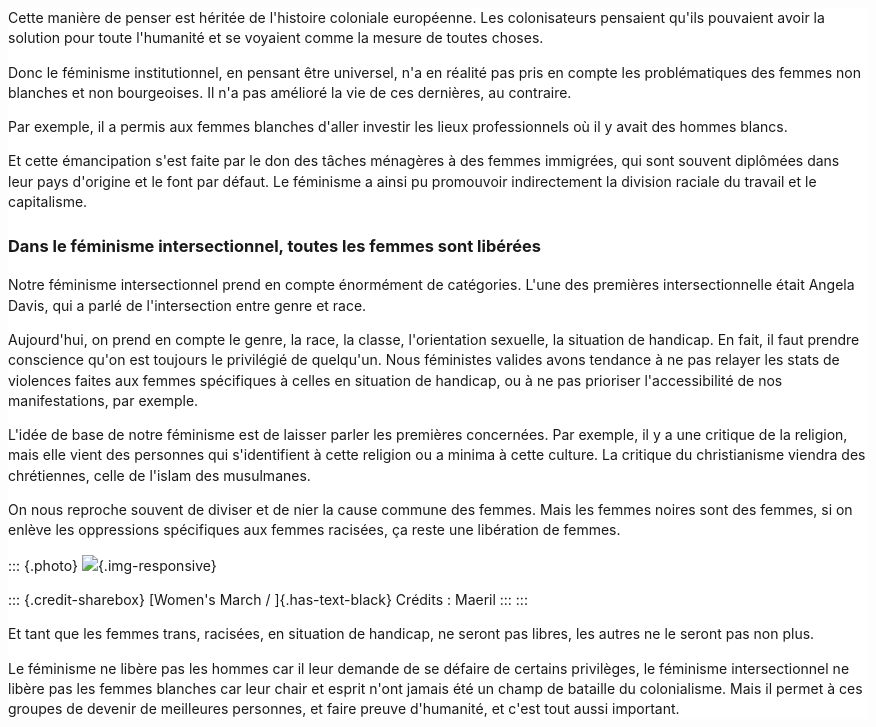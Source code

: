 Cette manière de penser est héritée de l'histoire coloniale européenne.
Les colonisateurs pensaient qu'ils pouvaient avoir la solution pour
toute l'humanité et se voyaient comme la mesure de toutes choses.

Donc le féminisme institutionnel, en pensant être universel, n'a en
réalité pas pris en compte les problématiques des femmes non blanches et
non bourgeoises. Il n'a pas amélioré la vie de ces dernières, au
contraire.

Par exemple, il a permis aux femmes blanches d'aller investir les lieux
professionnels où il y avait des hommes blancs.

Et cette émancipation s'est faite par le don des tâches ménagères à des
femmes immigrées, qui sont souvent diplômées dans leur pays d'origine et
le font par défaut. Le féminisme a ainsi pu promouvoir indirectement la
division raciale du travail et le capitalisme.

### Dans le féminisme intersectionnel, toutes les femmes sont libérées

Notre féminisme intersectionnel prend en compte énormément de
catégories. L'une des premières intersectionnelle était Angela Davis,
qui a parlé de l'intersection entre genre et race.

Aujourd'hui, on prend en compte le genre, la race, la classe,
l'orientation sexuelle, la situation de handicap. En fait, il faut
prendre conscience qu'on est toujours le privilégié de quelqu'un. Nous
féministes valides avons tendance à ne pas relayer les stats de
violences faites aux femmes spécifiques à celles en situation de
handicap, ou à ne pas prioriser l'accessibilité de nos manifestations,
par exemple.

L'idée de base de notre féminisme est de laisser parler les premières
concernées. Par exemple, il y a une critique de la religion, mais elle
vient des personnes qui s'identifient à cette religion ou a minima à
cette culture. La critique du christianisme viendra des chrétiennes,
celle de l'islam des musulmanes.

On nous reproche souvent de diviser et de nier la cause commune des
femmes. Mais les femmes noires sont des femmes, si on enlève les
oppressions spécifiques aux femmes racisées, ça reste une libération de
femmes.

::: {.photo}
![](https://backend.streetpress.com/sites/default/files/womensmarch2.jpg){.img-responsive}

::: {.credit-sharebox}
[Women\'s March / ]{.has-text-black} Crédits : Maeril
:::
:::

Et tant que les femmes trans, racisées, en situation de handicap, ne
seront pas libres, les autres ne le seront pas non plus.

Le féminisme ne libère pas les hommes car il leur demande de se défaire
de certains privilèges, le féminisme intersectionnel ne libère pas les
femmes blanches car leur chair et esprit n'ont jamais été un champ de
bataille du colonialisme. Mais il permet à ces groupes de devenir de
meilleures personnes, et faire preuve d'humanité, et c'est tout aussi
important.
